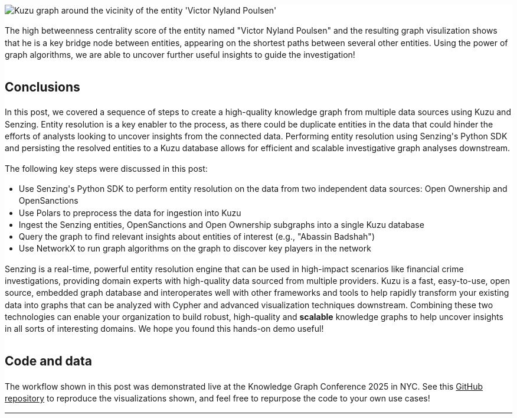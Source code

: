 <Img src="/img/creating-high-quality-knowledge-graphs/kgc-er-5.png" alt="Kuzu graph around the vicinity of the entity 'Victor Nyland Poulsen'">

The high betweenness centrality score of the entity named "Victor Nyland Poulsen" and the resulting graph visulization shows that
he is a key bridge node between entities, appearing on the shortest paths between several other entities.
Using the power of graph algorithms, we are able to uncover further useful insights to guide the investigation!

## Conclusions

In this post, we covered a sequence of steps to create a high-quality knowledge graph from multiple data sources
using Kuzu and Senzing. Entity resolution is a key enabler to the process, as there could be duplicate entities
in the data that could hinder the efforts of analysts looking to uncover insights from the connected
data. Performing entity resolution using Senzing's Python SDK and persisting the resolved entities to a Kuzu database
allows for efficient and scalable investigative graph analyses downstream.

The following key steps were discussed in this post:

- Use Senzing's Python SDK to perform entity resolution on the data from two independent data sources: Open Ownership and OpenSanctions
- Use Polars to preprocess the data for ingestion into Kuzu
- Ingest the Senzing entities, OpenSanctions and Open Ownership subgraphs into a single Kuzu database
- Query the graph to find relevant insights about entities of interest (e.g., "Abassin Badshah")
- Use NetworkX to run graph algorithms on the graph to discover key players in the network

Senzing is a real-time, powerful entity resolution engine that can be used
in high-impact scenarios like financial crime investigations, providing domain experts with high-quality
data sourced from multiple providers. Kuzu is a fast, easy-to-use, open source, embedded graph database
and interoperates well with other frameworks and tools to help rapidly transform your existing data
into graphs that can be analyzed with Cypher and advanced visualization techniques downstream.
Combining these two technologies can enable your organization
to build robust, high-quality and **scalable** knowledge graphs to help uncover insights in
all sorts of interesting domains. We hope you found this hands-on demo useful!

## Code and data

The workflow shown in this post was demonstrated live at the Knowledge Graph Conference 2025 in NYC.
See this [GitHub repository](https://github.com/kuzudb/kgc-2025-workshop-high-quality-graphs) to reproduce
the visualizations shown, and feel free to repurpose the code to your own use cases!


---
